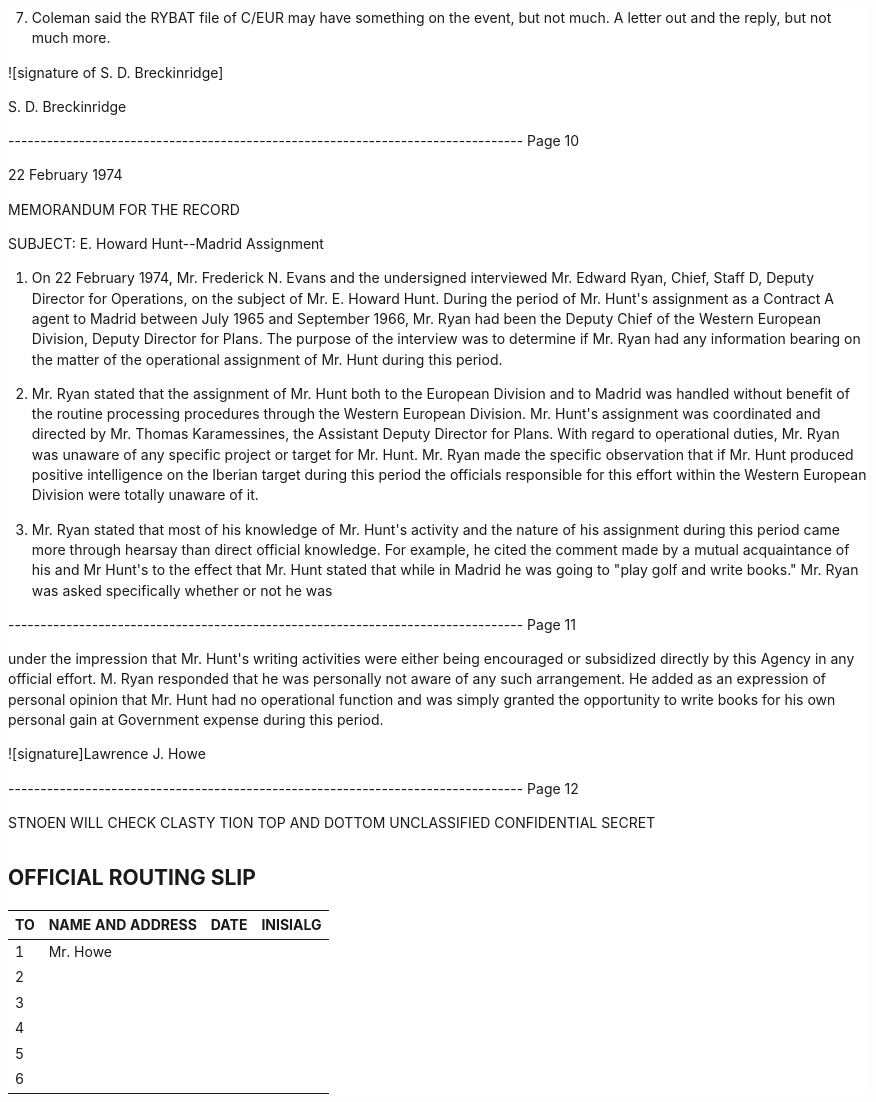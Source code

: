 7. Coleman said the RYBAT file of C/EUR may have something on the event, but not much. A letter out and the reply, but not much more.

![signature of S. D. Breckinridge]

S. D. Breckinridge


-------------------------------------------------------------------------------- Page 10

22 February 1974

MEMORANDUM FOR THE RECORD

SUBJECT: E. Howard Hunt--Madrid Assignment

1. On 22 February 1974, Mr. Frederick N. Evans and the undersigned interviewed Mr. Edward Ryan, Chief, Staff D, Deputy Director for Operations, on the subject of Mr. E. Howard Hunt. During the period of Mr. Hunt's assignment as a Contract A agent to Madrid between July 1965 and September 1966, Mr. Ryan had been the Deputy Chief of the Western European Division, Deputy Director for Plans. The purpose of the interview was to determine if Mr. Ryan had any information bearing on the matter of the operational assignment of Mr. Hunt during this period.

2. Mr. Ryan stated that the assignment of Mr. Hunt both to the European Division and to Madrid was handled without benefit of the routine processing procedures through the Western European Division. Mr. Hunt's assignment was coordinated and directed by Mr. Thomas Karamessines, the Assistant Deputy Director for Plans. With regard to operational duties, Mr. Ryan was unaware of any specific project or target for Mr. Hunt. Mr. Ryan made the specific observation that if Mr. Hunt produced positive intelligence on the Iberian target during this period the officials responsible for this effort within the Western European Division were totally unaware of it.

3. Mr. Ryan stated that most of his knowledge of Mr. Hunt's activity and the nature of his assignment during this period came more through hearsay than direct official knowledge. For example, he cited the comment made by a mutual acquaintance of his and Mr Hunt's to the effect that Mr. Hunt stated that while in Madrid he was going to "play golf and write books." Mr. Ryan was asked specifically whether or not he was


-------------------------------------------------------------------------------- Page 11

under the impression that Mr. Hunt's writing activities were either being encouraged or subsidized directly by this Agency in any official effort. M. Ryan responded that he was personally not aware of any such arrangement. He added as an expression of personal opinion that Mr. Hunt had no operational function and was simply granted the opportunity to write books for his own personal gain at Government expense during this period.

![signature]Lawrence J. Howe


-------------------------------------------------------------------------------- Page 12

STNOEN WILL CHECK CLASTY TION TOP AND DOTTOM
UNCLASSIFIED CONFIDENTIAL SECRET

## OFFICIAL ROUTING SLIP

| TO  | NAME AND ADDRESS | DATE | INISIALG |
| --- | ---------------- | ---- | -------- |
| 1   | Mr. Howe         |      |          |
| 2   |                  |      |          |
| 3   |                  |      |          |
| 4   |                  |      |          |
| 5   |                  |      |          |
| 6   |                  |      |          |
